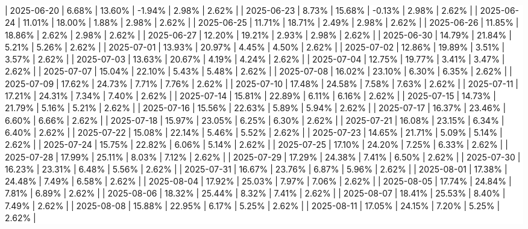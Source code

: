 | 2025-06-20 | 6.68%     | 13.60%                | -1.94%      | 2.98%                | 2.62%      |
| 2025-06-23 | 8.73%     | 15.68%                | -0.13%      | 2.98%                | 2.62%      |
| 2025-06-24 | 11.01%    | 18.00%                | 1.88%       | 2.98%                | 2.62%      |
| 2025-06-25 | 11.71%    | 18.71%                | 2.49%       | 2.98%                | 2.62%      |
| 2025-06-26 | 11.85%    | 18.86%                | 2.62%       | 2.98%                | 2.62%      |
| 2025-06-27 | 12.20%    | 19.21%                | 2.93%       | 2.98%                | 2.62%      |
| 2025-06-30 | 14.79%    | 21.84%                | 5.21%       | 5.26%                | 2.62%      |
| 2025-07-01 | 13.93%    | 20.97%                | 4.45%       | 4.50%                | 2.62%      |
| 2025-07-02 | 12.86%    | 19.89%                | 3.51%       | 3.57%                | 2.62%      |
| 2025-07-03 | 13.63%    | 20.67%                | 4.19%       | 4.24%                | 2.62%      |
| 2025-07-04 | 12.75%    | 19.77%                | 3.41%       | 3.47%                | 2.62%      |
| 2025-07-07 | 15.04%    | 22.10%                | 5.43%       | 5.48%                | 2.62%      |
| 2025-07-08 | 16.02%    | 23.10%                | 6.30%       | 6.35%                | 2.62%      |
| 2025-07-09 | 17.62%    | 24.73%                | 7.71%       | 7.76%                | 2.62%      |
| 2025-07-10 | 17.48%    | 24.58%                | 7.58%       | 7.63%                | 2.62%      |
| 2025-07-11 | 17.21%    | 24.31%                | 7.34%       | 7.40%                | 2.62%      |
| 2025-07-14 | 15.81%    | 22.89%                | 6.11%       | 6.16%                | 2.62%      |
| 2025-07-15 | 14.73%    | 21.79%                | 5.16%       | 5.21%                | 2.62%      |
| 2025-07-16 | 15.56%    | 22.63%                | 5.89%       | 5.94%                | 2.62%      |
| 2025-07-17 | 16.37%    | 23.46%                | 6.60%       | 6.66%                | 2.62%      |
| 2025-07-18 | 15.97%    | 23.05%                | 6.25%       | 6.30%                | 2.62%      |
| 2025-07-21 | 16.08%    | 23.15%                | 6.34%       | 6.40%                | 2.62%      |
| 2025-07-22 | 15.08%    | 22.14%                | 5.46%       | 5.52%                | 2.62%      |
| 2025-07-23 | 14.65%    | 21.71%                | 5.09%       | 5.14%                | 2.62%      |
| 2025-07-24 | 15.75%    | 22.82%                | 6.06%       | 5.14%                | 2.62%      |
| 2025-07-25 | 17.10%    | 24.20%                | 7.25%       | 6.33%                | 2.62%      |
| 2025-07-28 | 17.99%    | 25.11%                | 8.03%       | 7.12%                | 2.62%      |
| 2025-07-29 | 17.29%    | 24.38%                | 7.41%       | 6.50%                | 2.62%      |
| 2025-07-30 | 16.23%    | 23.31%                | 6.48%       | 5.56%                | 2.62%      |
| 2025-07-31 | 16.67%    | 23.76%                | 6.87%       | 5.96%                | 2.62%      |
| 2025-08-01 | 17.38%    | 24.48%                | 7.49%       | 6.58%                | 2.62%      |
| 2025-08-04 | 17.92%    | 25.03%                | 7.97%       | 7.06%                | 2.62%      |
| 2025-08-05 | 17.74%    | 24.84%                | 7.81%       | 6.89%                | 2.62%      |
| 2025-08-06 | 18.32%    | 25.44%                | 8.32%       | 7.41%                | 2.62%      |
| 2025-08-07 | 18.41%    | 25.53%                | 8.40%       | 7.49%                | 2.62%      |
| 2025-08-08 | 15.88%    | 22.95%                | 6.17%       | 5.25%                | 2.62%      |
| 2025-08-11 | 17.05%    | 24.15%                | 7.20%       | 5.25%                | 2.62%      |